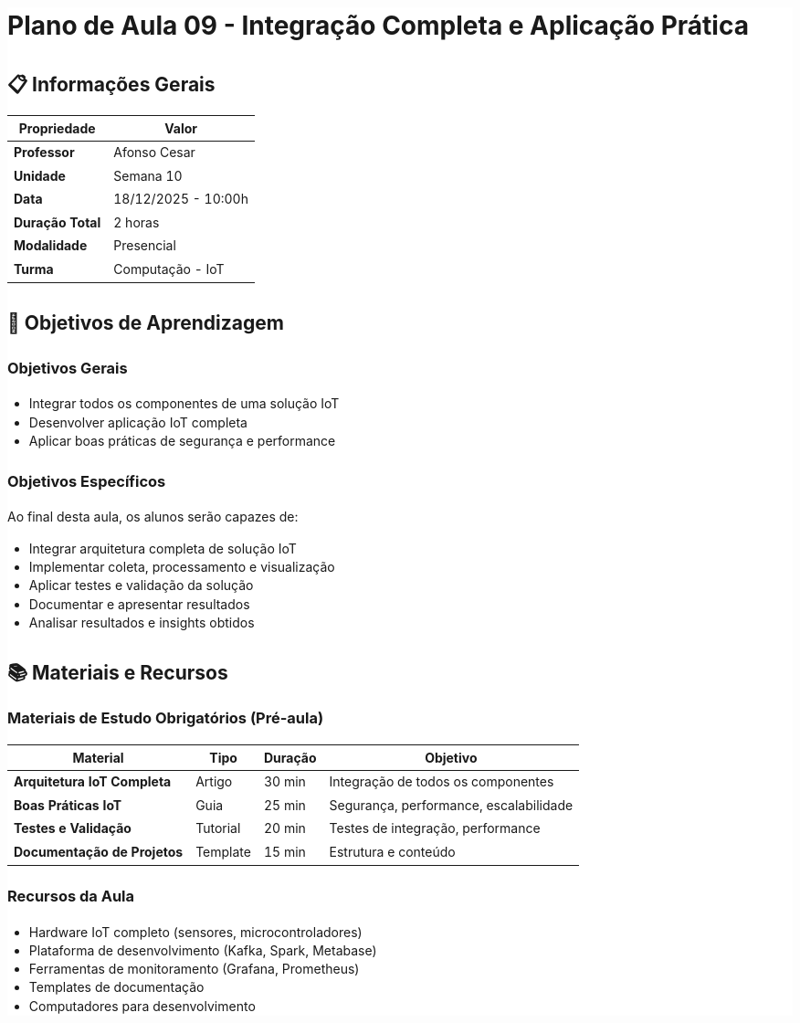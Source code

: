 # Plano de Aula 09 - Integração Completa e Aplicação Prática

## 📋 Informações Gerais

| **Propriedade** | **Valor** |
|-----------------|-----------|
| **Professor** | Afonso Cesar |
| **Unidade** | Semana 10 |
| **Data** | 18/12/2025 - 10:00h |
| **Duração Total** | 2 horas |
| **Modalidade** | Presencial |
| **Turma** | Computação - IoT |

## 🎯 Objetivos de Aprendizagem

### Objetivos Gerais
- Integrar todos os componentes de uma solução IoT
- Desenvolver aplicação IoT completa
- Aplicar boas práticas de segurança e performance

### Objetivos Específicos
Ao final desta aula, os alunos serão capazes de:
- Integrar arquitetura completa de solução IoT
- Implementar coleta, processamento e visualização
- Aplicar testes e validação da solução
- Documentar e apresentar resultados
- Analisar resultados e insights obtidos

## 📚 Materiais e Recursos

### Materiais de Estudo Obrigatórios (Pré-aula)
| **Material** | **Tipo** | **Duração** | **Objetivo** |
|---------------|----------|-------------|--------------|
| **Arquitetura IoT Completa** | Artigo | 30 min | Integração de todos os componentes |
| **Boas Práticas IoT** | Guia | 25 min | Segurança, performance, escalabilidade |
| **Testes e Validação** | Tutorial | 20 min | Testes de integração, performance |
| **Documentação de Projetos** | Template | 15 min | Estrutura e conteúdo |

### Recursos da Aula
- Hardware IoT completo (sensores, microcontroladores)
- Plataforma de desenvolvimento (Kafka, Spark, Metabase)
- Ferramentas de monitoramento (Grafana, Prometheus)
- Templates de documentação
- Computadores para desenvolvimento

